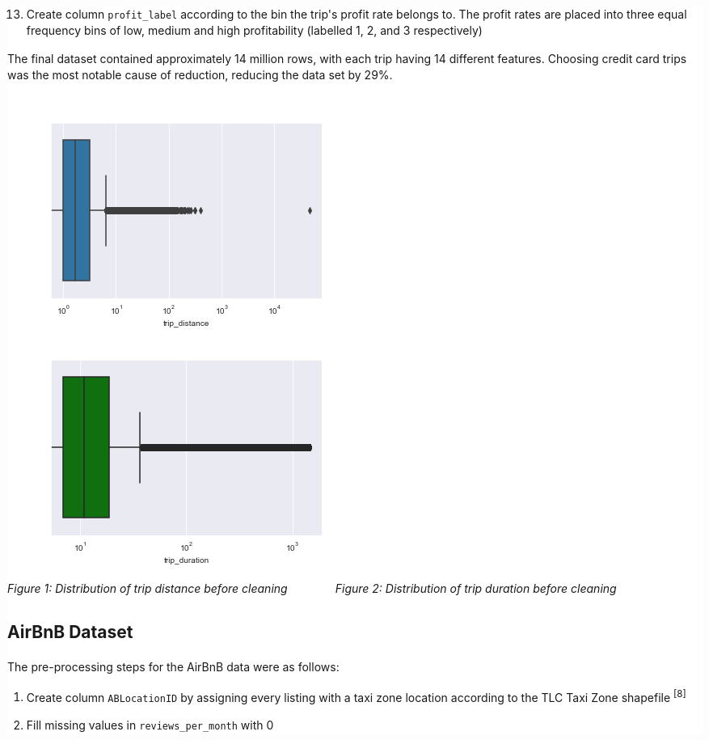 13. Create column `profit_label` according to the bin the trip's profit
    rate belongs to. The profit rates are placed into three equal
    frequency bins of low, medium and high profitability (labelled 1, 2,
    and 3 respectively)

The final dataset contained approximately 14 million rows, with each
trip having 14 different features. Choosing credit card trips was the
most notable cause of reduction, reducing the data set by 29%.


![Distribution of trip duration beforecleaning](plots/distance_pre_box.png) &nbsp; &nbsp; &nbsp; &nbsp; &nbsp; &nbsp; &nbsp; ![Distribution of trip duration beforecleaning](plots/duration_pre_box.png)

*Figure 1: Distribution of trip distance before cleaning* &nbsp; &nbsp; &nbsp; &nbsp; &nbsp; &nbsp; &nbsp; *Figure 2: Distribution of trip duration before cleaning*

AirBnB Dataset
--------------

The pre-processing steps for the AirBnB data were as follows:

1.  Create column `ABLocationID` by assigning every listing with a taxi
    zone location according to the TLC Taxi Zone shapefile <sup>[8]</sup>

2.  Fill missing values in `reviews_per_month` with 0
